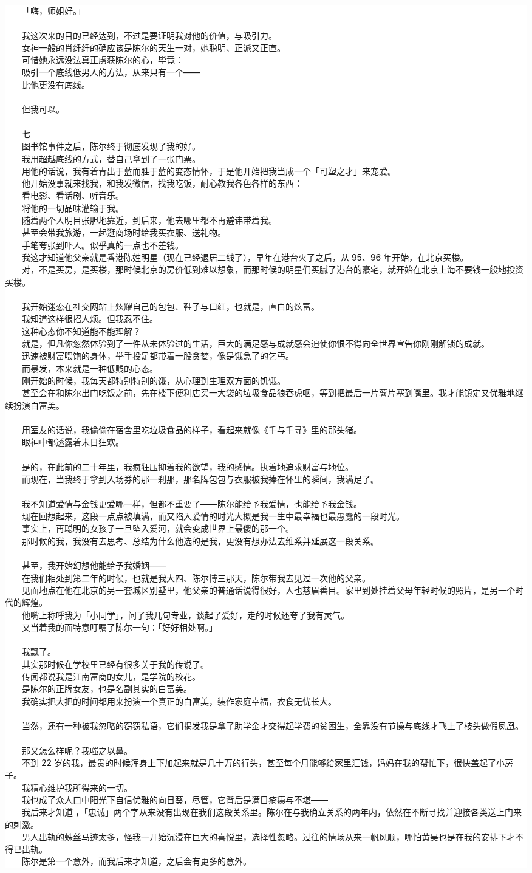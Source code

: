 &emsp;&emsp;「嗨，师姐好。」  
&emsp;&emsp;　  
&emsp;&emsp;我这次来的目的已经达到，不过是要证明我对他的价值，与吸引力。  
&emsp;&emsp;女神一般的肖纤纤的确应该是陈尔的天生一对，她聪明、正派又正直。  
&emsp;&emsp;可惜她永远没法真正虏获陈尔的心，毕竟：  
&emsp;&emsp;吸引一个底线低男人的方法，从来只有一个——  
&emsp;&emsp;比他更没有底线。  
&emsp;&emsp;　  
&emsp;&emsp;但我可以。  
&emsp;&emsp;　  
&emsp;&emsp;七  
&emsp;&emsp;图书馆事件之后，陈尔终于彻底发现了我的好。  
&emsp;&emsp;我用超越底线的方式，替自己拿到了一张门票。  
&emsp;&emsp;用他的话说，我有着青出于蓝而胜于蓝的变态情怀，于是他开始把我当成一个「可塑之才」来宠爱。  
&emsp;&emsp;他开始没事就来找我，和我发微信，找我吃饭，耐心教我各色各样的东西：  
&emsp;&emsp;看电影、看话剧、听音乐。  
&emsp;&emsp;将他的一切品味灌输于我。  
&emsp;&emsp;随着两个人明目张胆地靠近，到后来，他去哪里都不再避讳带着我。  
&emsp;&emsp;甚至会带我旅游，一起逛商场时给我买衣服、送礼物。  
&emsp;&emsp;手笔夸张到吓人。似乎真的一点也不差钱。  
&emsp;&emsp;我这才知道他父亲就是香港陈姓明星（现在已经退居二线了），早年在港台火了之后，从 95、96 年开始，在北京买楼。  
&emsp;&emsp;对，不是买房，是买楼，那时候北京的房价低到难以想象，而那时候的明星们买腻了港台的豪宅，就开始在北京上海不要钱一般地投资买楼。  
&emsp;&emsp;　  
&emsp;&emsp;我开始迷恋在社交网站上炫耀自己的包包、鞋子与口红，也就是，直白的炫富。  
&emsp;&emsp;我知道这样很招人烦。但我忍不住。  
&emsp;&emsp;这种心态你不知道能不能理解？  
&emsp;&emsp;就是，但凡你忽然体验到了一件从未体验过的生活，巨大的满足感与成就感会迫使你恨不得向全世界宣告你刚刚解锁的成就。  
&emsp;&emsp;迅速被财富喂饱的身体，举手投足都带着一股贪婪，像是饿急了的乞丐。  
&emsp;&emsp;而暴发，本来就是一种低贱的心态。  
&emsp;&emsp;刚开始的时候，我每天都特别特别的饿，从心理到生理双方面的饥饿。  
&emsp;&emsp;甚至会在和陈尔出门吃饭之前，先在楼下便利店买一大袋的垃圾食品狼吞虎咽，等到把最后一片薯片塞到嘴里。我才能镇定又优雅地继续扮演白富美。  
&emsp;&emsp;　  
&emsp;&emsp;用室友的话说，我偷偷在宿舍里吃垃圾食品的样子，看起来就像《千与千寻》里的那头猪。  
&emsp;&emsp;眼神中都透露着末日狂欢。  
&emsp;&emsp;　  
&emsp;&emsp;是的，在此前的二十年里，我疯狂压抑着我的欲望，我的感情。执着地追求财富与地位。  
&emsp;&emsp;而现在，当我终于拿到入场券的那一刹那，那名牌包包与衣服被我捧在怀里的瞬间，我满足了。  
&emsp;&emsp;　  
&emsp;&emsp;我不知道爱情与金钱更爱哪一样，但都不重要了——陈尔能给予我爱情，也能给予我金钱。  
&emsp;&emsp;现在回想起来，这段一点点被填满，而又陷入爱情的时光大概是我一生中最幸福也最愚蠢的一段时光。  
&emsp;&emsp;事实上，再聪明的女孩子一旦坠入爱河，就会变成世界上最傻的那一个。  
&emsp;&emsp;那时候的我，我没有去思考、总结为什么他选的是我，更没有想办法去维系并延展这一段关系。  
&emsp;&emsp;　  
&emsp;&emsp;甚至，我开始幻想他能给予我婚姻——  
&emsp;&emsp;在我们相处到第二年的时候，也就是我大四、陈尔博三那天，陈尔带我去见过一次他的父亲。  
&emsp;&emsp;见面地点在他在北京的另一套城区别墅里，他父亲的普通话说得很好，人也慈眉善目。家里到处挂着父母年轻时候的照片，是另一个时代的辉煌。  
&emsp;&emsp;他嘴上称呼我为「小同学」，问了我几句专业，谈起了爱好，走的时候还夸了我有灵气。  
&emsp;&emsp;又当着我的面特意叮嘱了陈尔一句：「好好相处啊。」  
&emsp;&emsp;　  
&emsp;&emsp;我飘了。  
&emsp;&emsp;其实那时候在学校里已经有很多关于我的传说了。  
&emsp;&emsp;传闻都说我是江南富商的女儿，是学院的校花。  
&emsp;&emsp;是陈尔的正牌女友，也是名副其实的白富美。  
&emsp;&emsp;我确实把大把的时间都用来扮演一个真正的白富美，装作家庭幸福，衣食无忧长大。  
&emsp;&emsp;　  
&emsp;&emsp;当然，还有一种被我忽略的窃窃私语，它们揭发我是拿了助学金才交得起学费的贫困生，全靠没有节操与底线才飞上了枝头做假凤凰。  
&emsp;&emsp;　  
&emsp;&emsp;那又怎么样呢？我嗤之以鼻。  
&emsp;&emsp;不到 22 岁的我，最贵的时候浑身上下加起来就是几十万的行头，甚至每个月能够给家里汇钱，妈妈在我的帮忙下，很快盖起了小房子。  
&emsp;&emsp;我精心维护我所得来的一切。  
&emsp;&emsp;我也成了众人口中阳光下自信优雅的向日葵，尽管，它背后是满目疮痍与不堪——  
&emsp;&emsp;我后来才知道 ，「忠诚」两个字从来没有出现在我们这段关系里。陈尔在与我确立关系的两年内，依然在不断寻找并迎接各类送上门来的刺激。  
&emsp;&emsp;男人出轨的蛛丝马迹太多，怪我一开始沉浸在巨大的喜悦里，选择性忽略。过往的情场从来一帆风顺，哪怕黄昊也是在我的安排下才不得已出轨。  
&emsp;&emsp;陈尔是第一个意外，而我后来才知道，之后会有更多的意外。  